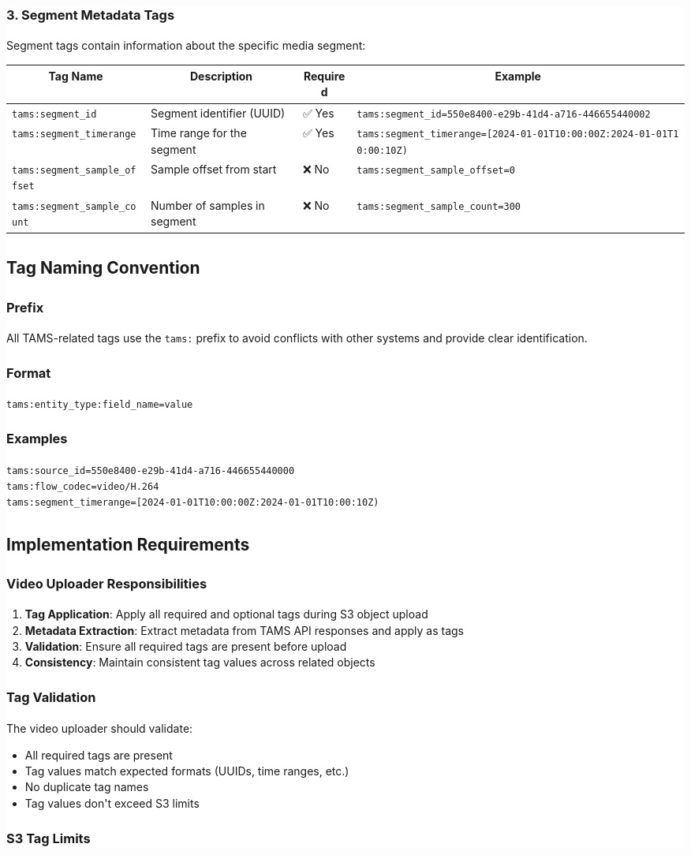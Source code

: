 ### 3. Segment Metadata Tags

Segment tags contain information about the specific media segment:

| Tag Name | Description | Required | Example |
|----------|-------------|----------|---------|
| `tams:segment_id` | Segment identifier (UUID) | ✅ Yes | `tams:segment_id=550e8400-e29b-41d4-a716-446655440002` |
| `tams:segment_timerange` | Time range for the segment | ✅ Yes | `tams:segment_timerange=[2024-01-01T10:00:00Z:2024-01-01T10:00:10Z)` |
| `tams:segment_sample_offset` | Sample offset from start | ❌ No | `tams:segment_sample_offset=0` |
| `tams:segment_sample_count` | Number of samples in segment | ❌ No | `tams:segment_sample_count=300` |

## Tag Naming Convention

### Prefix
All TAMS-related tags use the `tams:` prefix to avoid conflicts with other systems and provide clear identification.

### Format
```
tams:entity_type:field_name=value
```

### Examples
```
tams:source_id=550e8400-e29b-41d4-a716-446655440000
tams:flow_codec=video/H.264
tams:segment_timerange=[2024-01-01T10:00:00Z:2024-01-01T10:00:10Z)
```

## Implementation Requirements

### Video Uploader Responsibilities

1. **Tag Application**: Apply all required and optional tags during S3 object upload
2. **Metadata Extraction**: Extract metadata from TAMS API responses and apply as tags
3. **Validation**: Ensure all required tags are present before upload
4. **Consistency**: Maintain consistent tag values across related objects

### Tag Validation

The video uploader should validate:
- All required tags are present
- Tag values match expected formats (UUIDs, time ranges, etc.)
- No duplicate tag names
- Tag values don't exceed S3 limits

### S3 Tag Limits
